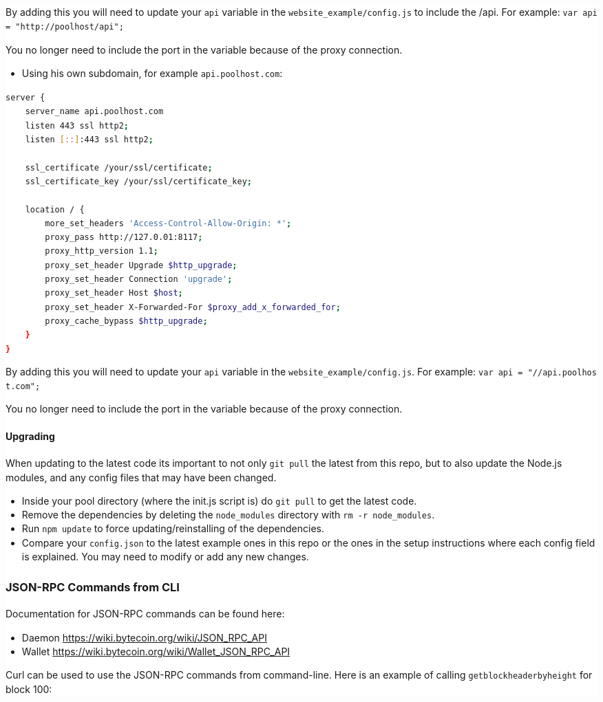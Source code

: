 By adding this you will need to update your `api` variable in the `website_example/config.js` to include the /api. For example:
`var api = "http://poolhost/api";`

You no longer need to include the port in the variable because of the proxy connection.

* Using his own subdomain, for example `api.poolhost.com`:

```bash
server {
    server_name api.poolhost.com
    listen 443 ssl http2;
    listen [::]:443 ssl http2;

    ssl_certificate /your/ssl/certificate;
    ssl_certificate_key /your/ssl/certificate_key;

    location / {
        more_set_headers 'Access-Control-Allow-Origin: *';
        proxy_pass http://127.0.01:8117;
        proxy_http_version 1.1;
        proxy_set_header Upgrade $http_upgrade;
        proxy_set_header Connection 'upgrade';
        proxy_set_header Host $host;
        proxy_set_header X-Forwarded-For $proxy_add_x_forwarded_for;
        proxy_cache_bypass $http_upgrade;
    }
}
```

By adding this you will need to update your `api` variable in the `website_example/config.js`. For example:
`var api = "//api.poolhost.com";`

You no longer need to include the port in the variable because of the proxy connection.


#### Upgrading
When updating to the latest code its important to not only `git pull` the latest from this repo, but to also update
the Node.js modules, and any config files that may have been changed.
* Inside your pool directory (where the init.js script is) do `git pull` to get the latest code.
* Remove the dependencies by deleting the `node_modules` directory with `rm -r node_modules`.
* Run `npm update` to force updating/reinstalling of the dependencies.
* Compare your `config.json` to the latest example ones in this repo or the ones in the setup instructions where each config field is explained. You may need to modify or add any new changes.

### JSON-RPC Commands from CLI

Documentation for JSON-RPC commands can be found here:
* Daemon https://wiki.bytecoin.org/wiki/JSON_RPC_API
* Wallet https://wiki.bytecoin.org/wiki/Wallet_JSON_RPC_API


Curl can be used to use the JSON-RPC commands from command-line. Here is an example of calling `getblockheaderbyheight` for block 100:
